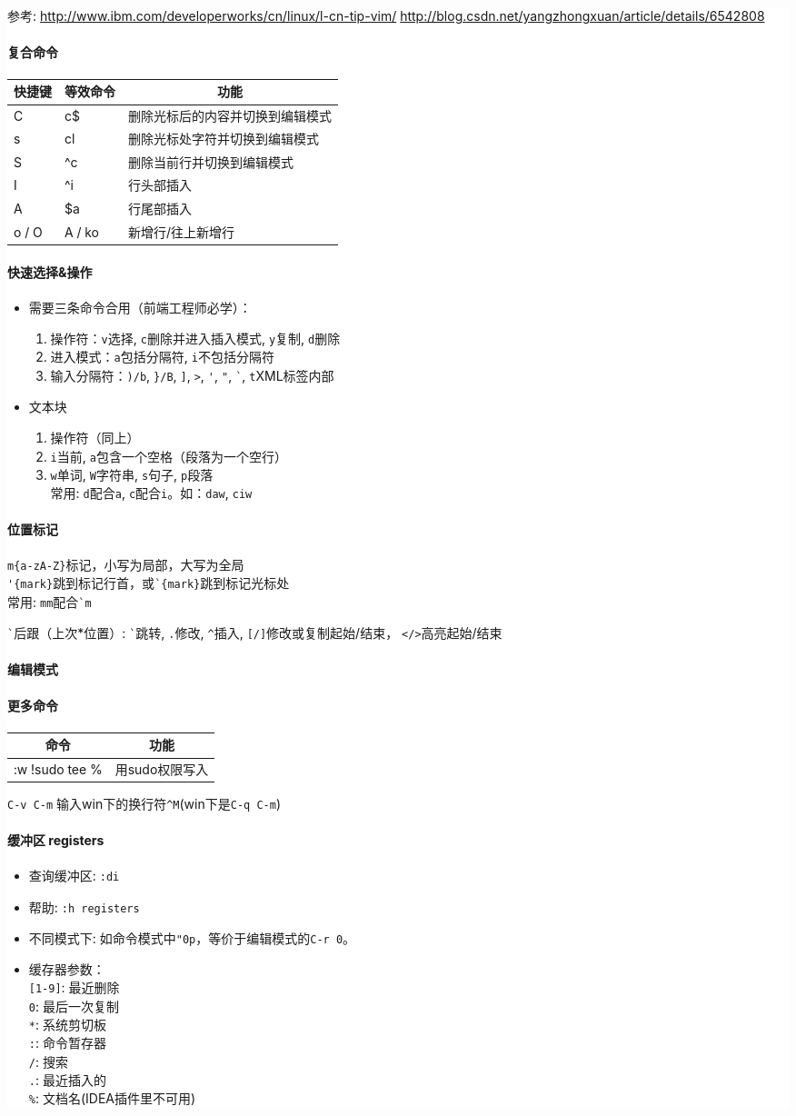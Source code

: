 参考: 
http://www.ibm.com/developerworks/cn/linux/l-cn-tip-vim/
http://blog.csdn.net/yangzhongxuan/article/details/6542808

#### 复合命令
快捷键  | 等效命令    | 功能
------ | ------     | ---
C      | c$         | 删除光标后的内容并切换到编辑模式
s      | cl         | 删除光标处字符并切换到编辑模式
S      | ^c         | 删除当前行并切换到编辑模式
I      | ^i         | 行头部插入
A      | $a         | 行尾部插入
o / O  | A<CR> / ko | 新增行/往上新增行

#### 快速选择&操作
- 需要三条命令合用（前端工程师必学）：  

  1. 操作符：`v`选择, `c`删除并进入插入模式, `y`复制, `d`删除  
  2. 进入模式：`a`包括分隔符, `i`不包括分隔符  
  3. 输入分隔符：`)/b`, `}/B`, `]`, `>`, `'`, `"`, `` ` ``, `t`XML标签内部

- 文本块  

  1. 操作符（同上）  
  2. `i`当前, `a`包含一个空格（段落为一个空行）  
  3. `w`单词, `W`字符串, `s`句子, `p`段落  
  常用: `d`配合`a`, `c`配合`i`。如：`daw`, `ciw`

#### 位置标记
`m{a-zA-Z}`标记，小写为局部，大写为全局  
`'{mark}`跳到标记行首，或`` `{mark} ``跳到标记光标处  
常用: `mm`配合`` `m ``

`` ` ``后跟（上次*位置）: `` ` ``跳转, `.`修改, `^`插入, `[/]`修改或复制起始/结束， `</>`高亮起始/结束
 
#### 编辑模式

#### 更多命令

| 命令             | 功能                        |
| ----------------- | -------------------------- |
| :w !sudo tee %    | 用sudo权限写入              |

`C-v C-m` 输入win下的换行符`^M`(win下是`C-q C-m`)

#### 缓冲区 registers
- 查询缓冲区: `:di`  
- 帮助: `:h registers`  
- 不同模式下: 如命令模式中`"0p`，等价于编辑模式的`C-r 0`。

- 缓存器参数：  
`[1-9]`: 最近删除  
`0`: 最后一次复制  
`*`: 系统剪切板  
`:`: 命令暂存器  
`/`: 搜索  
`.`: 最近插入的  
`%`: 文档名(IDEA插件里不可用)  
